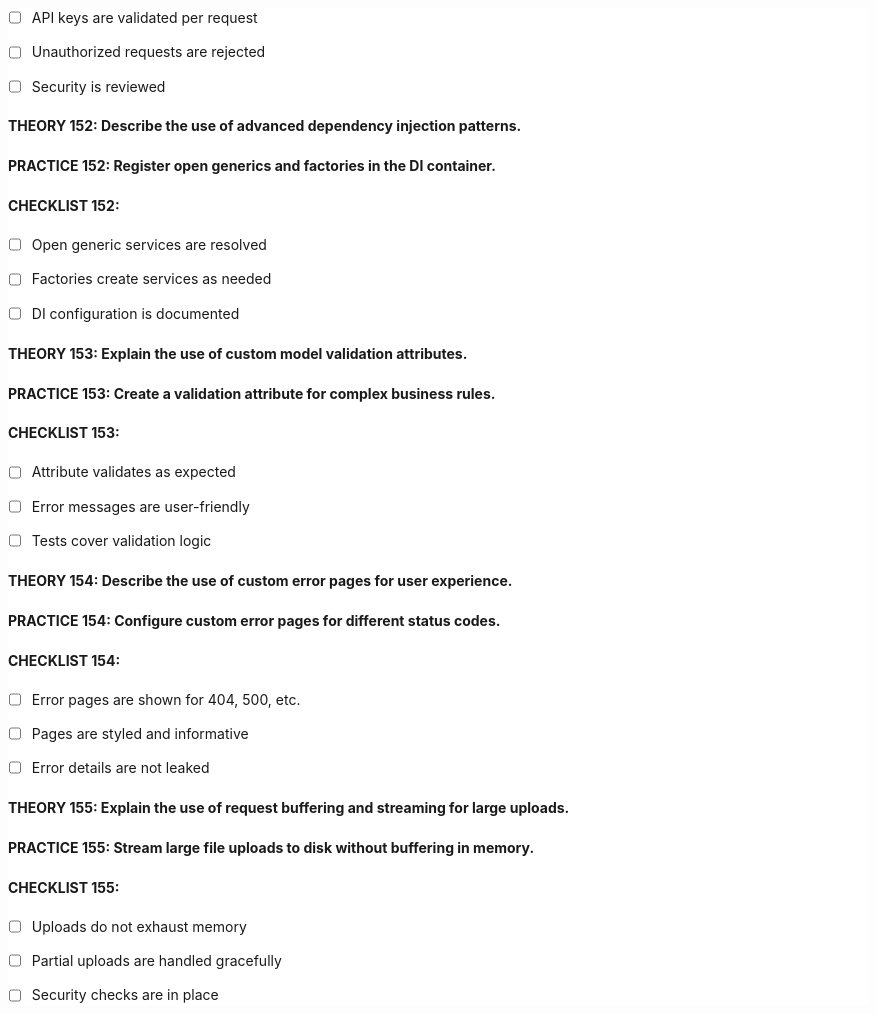 - [ ] API keys are validated per request
- [ ] Unauthorized requests are rejected
- [ ] Security is reviewed


#### THEORY 152: Describe the use of advanced dependency injection patterns.

#### PRACTICE 152: Register open generics and factories in the DI container.

#### CHECKLIST 152:

- [ ] Open generic services are resolved
- [ ] Factories create services as needed
- [ ] DI configuration is documented


#### THEORY 153: Explain the use of custom model validation attributes.

#### PRACTICE 153: Create a validation attribute for complex business rules.

#### CHECKLIST 153:

- [ ] Attribute validates as expected
- [ ] Error messages are user-friendly
- [ ] Tests cover validation logic


#### THEORY 154: Describe the use of custom error pages for user experience.

#### PRACTICE 154: Configure custom error pages for different status codes.

#### CHECKLIST 154:

- [ ] Error pages are shown for 404, 500, etc.
- [ ] Pages are styled and informative
- [ ] Error details are not leaked


#### THEORY 155: Explain the use of request buffering and streaming for large uploads.

#### PRACTICE 155: Stream large file uploads to disk without buffering in memory.

#### CHECKLIST 155:

- [ ] Uploads do not exhaust memory
- [ ] Partial uploads are handled gracefully
- [ ] Security checks are in place


[^1]: paste.txt